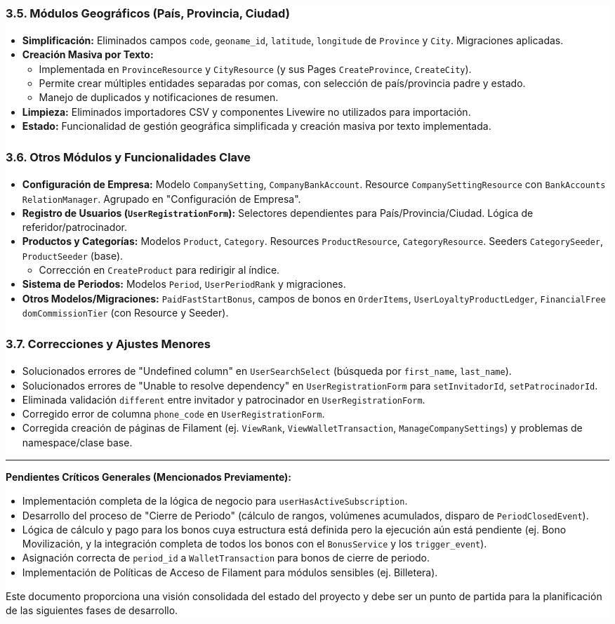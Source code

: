 ### 3.5. Módulos Geográficos (País, Provincia, Ciudad)
*   **Simplificación:** Eliminados campos `code`, `geoname_id`, `latitude`, `longitude` de `Province` y `City`. Migraciones aplicadas.
*   **Creación Masiva por Texto:**
    *   Implementada en `ProvinceResource` y `CityResource` (y sus Pages `CreateProvince`, `CreateCity`).
    *   Permite crear múltiples entidades separadas por comas, con selección de país/provincia padre y estado.
    *   Manejo de duplicados y notificaciones de resumen.
*   **Limpieza:** Eliminados importadores CSV y componentes Livewire no utilizados para importación.
*   **Estado:** Funcionalidad de gestión geográfica simplificada y creación masiva por texto implementada.

### 3.6. Otros Módulos y Funcionalidades Clave
*   **Configuración de Empresa:** Modelo `CompanySetting`, `CompanyBankAccount`. Resource `CompanySettingResource` con `BankAccountsRelationManager`. Agrupado en "Configuración de Empresa".
*   **Registro de Usuarios (`UserRegistrationForm`):** Selectores dependientes para País/Provincia/Ciudad. Lógica de referidor/patrocinador.
*   **Productos y Categorías:** Modelos `Product`, `Category`. Resources `ProductResource`, `CategoryResource`. Seeders `CategorySeeder`, `ProductSeeder` (base).
    *   Corrección en `CreateProduct` para redirigir al índice.
*   **Sistema de Periodos:** Modelos `Period`, `UserPeriodRank` y migraciones.
*   **Otros Modelos/Migraciones:** `PaidFastStartBonus`, campos de bonos en `OrderItems`, `UserLoyaltyProductLedger`, `FinancialFreedomCommissionTier` (con Resource y Seeder).

### 3.7. Correcciones y Ajustes Menores
*   Solucionados errores de "Undefined column" en `UserSearchSelect` (búsqueda por `first_name`, `last_name`).
*   Solucionados errores de "Unable to resolve dependency" en `UserRegistrationForm` para `setInvitadorId`, `setPatrocinadorId`.
*   Eliminada validación `different` entre invitador y patrocinador en `UserRegistrationForm`.
*   Corregido error de columna `phone_code` en `UserRegistrationForm`.
*   Corregida creación de páginas de Filament (ej. `ViewRank`, `ViewWalletTransaction`, `ManageCompanySettings`) y problemas de namespace/clase base.

---

**Pendientes Críticos Generales (Mencionados Previamente):**
*   Implementación completa de la lógica de negocio para `userHasActiveSubscription`.
*   Desarrollo del proceso de "Cierre de Periodo" (cálculo de rangos, volúmenes acumulados, disparo de `PeriodClosedEvent`).
*   Lógica de cálculo y pago para los bonos cuya estructura está definida pero la ejecución aún está pendiente (ej. Bono Movilización, y la integración completa de todos los bonos con el `BonusService` y los `trigger_event`).
*   Asignación correcta de `period_id` a `WalletTransaction` para bonos de cierre de periodo.
*   Implementación de Políticas de Acceso de Filament para módulos sensibles (ej. Billetera).

Este documento proporciona una visión consolidada del estado del proyecto y debe ser un punto de partida para la planificación de las siguientes fases de desarrollo.